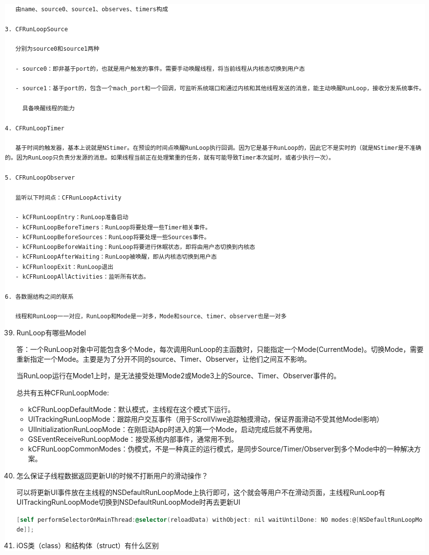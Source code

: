        由name、source0、source1、observes、timers构成

    3. CFRunLoopSource

       分别为source0和source1两种

       - source0：即非基于port的，也就是用户触发的事件。需要手动唤醒线程，将当前线程从内核态切换到用户态

       - source1：基于port的，包含一个mach_port和一个回调，可监听系统端口和通过内核和其他线程发送的消息，能主动唤醒RunLoop，接收分发系统事件。

         具备唤醒线程的能力

    4. CFRunLoopTimer

       基于时间的触发器，基本上说就是NStimer。在预设的时间点唤醒RunLoop执行回调。因为它是基于RunLoop的，因此它不是实时的（就是NStimer是不准确的。因为RunLoop只负责分发源的消息。如果线程当前正在处理繁重的任务，就有可能导致Timer本次延时，或者少执行一次）。

    5. CFRunLoopObserver

       监听以下时间点：CFRunLoopActivity

       - kCFRunLoopEntry：RunLoop准备启动
       - kCFRunLoopBeforeTimers：RunLoop将要处理一些Timer相关事件。
       - kCFRunLoopBeforeSources：RunLoop将要处理一些Sources事件。
       - kCFRunLoopBeforeWaiting：RunLoop将要进行休眠状态，即将由用户态切换到内核态
       - kCFRunLoopAfterWaiting：RunLoop被唤醒，即从内核态切换到用户态
       - kCFRunloopExit：RunLoop退出
       - kCFRunLoopAllActivities：监听所有状态。

    6. 各数据结构之间的联系

       线程和RunLoop一一对应，RunLoop和Mode是一对多，Mode和source、timer、observer也是一对多

39. RunLoop有哪些Model

    答：一个RunLoop对象中可能包含多个Mode，每次调用RunLoop的主函数时，只能指定一个Mode(CurrentMode)。切换Mode，需要重新指定一个Mode。主要是为了分开不同的source、Timer、Observer，让他们之间互不影响。

    当RunLoop运行在Mode1上时，是无法接受处理Mode2或Mode3上的Source、Timer、Observer事件的。

    总共有五种CFRunLoopMode:

    - kCFRunLoopDefaultMode：默认模式，主线程在这个模式下运行。
    - UITrackingRunLoopMode：跟踪用户交互事件（用于ScrollViwe追踪触摸滑动，保证界面滑动不受其他Model影响）
    - UIInitializationRunLoopMode：在刚启动App时进入的第一个Mode，启动完成后就不再使用。
    - GSEventReceiveRunLoopMode：接受系统内部事件，通常用不到。
    - kCFRunLoopCommonModes：伪模式，不是一种真正的运行模式，是同步Source/Timer/Observer到多个Mode中的一种解决方案。

40. 怎么保证子线程数据返回更新UI的时候不打断用户的滑动操作？

    可以将更新UI事件放在主线程的NSDefaultRunLoopMode上执行即可，这个就会等用户不在滑动页面，主线程RunLoop有UITrackingRunLoopMode切换到NSDefaultRunLoopMode时再去更新UI

    ```objective-c
    [self performSelectorOnMainThread:@selector(reloadData) withObject: nil waitUntilDone: NO modes:@[NSDefaultRunLoopMode]];
    ```

    

41. iOS类（class）和结构体（struct）有什么区别
